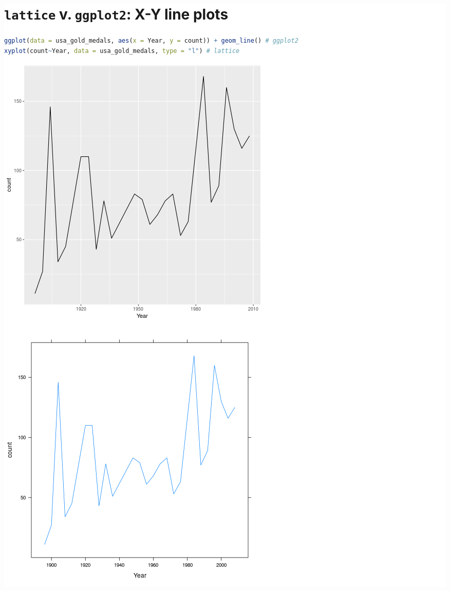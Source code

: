 # `lattice` v. `ggplot2`: X-Y line plots


```r
ggplot(data = usa_gold_medals, aes(x = Year, y = count)) + geom_line() # ggplot2
xyplot(count~Year, data = usa_gold_medals, type = "l") # lattice
```

![ ](figure/unnamed-chunk-20-1.png)![ ](figure/unnamed-chunk-20-2.png)
